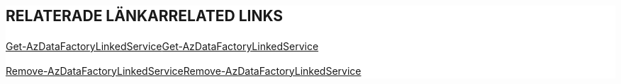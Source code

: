 ## <span data-ttu-id="f86e8-156">RELATERADE LÄNKAR</span><span class="sxs-lookup"><span data-stu-id="f86e8-156">RELATED LINKS</span></span>

[<span data-ttu-id="f86e8-157">Get-AzDataFactoryLinkedService</span><span class="sxs-lookup"><span data-stu-id="f86e8-157">Get-AzDataFactoryLinkedService</span></span>](./Get-AzDataFactoryLinkedService.md)

[<span data-ttu-id="f86e8-158">Remove-AzDataFactoryLinkedService</span><span class="sxs-lookup"><span data-stu-id="f86e8-158">Remove-AzDataFactoryLinkedService</span></span>](./Remove-AzDataFactoryLinkedService.md)


